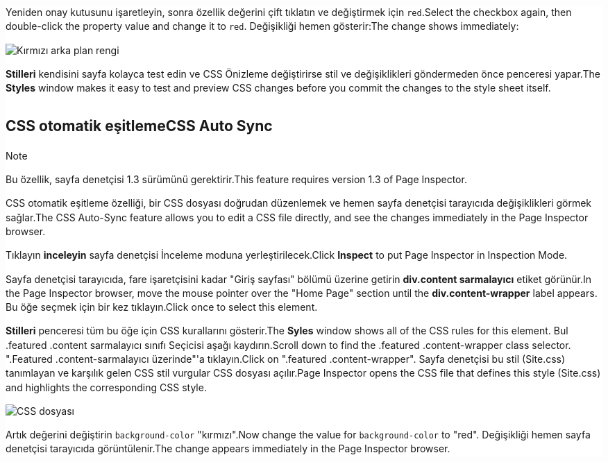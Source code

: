 <span data-ttu-id="29cfc-200">Yeniden onay kutusunu işaretleyin, sonra özellik değerini çift tıklatın ve değiştirmek için `red`.</span><span class="sxs-lookup"><span data-stu-id="29cfc-200">Select the checkbox again, then double-click the property value and change it to `red`.</span></span> <span data-ttu-id="29cfc-201">Değişikliği hemen gösterir:</span><span class="sxs-lookup"><span data-stu-id="29cfc-201">The change shows immediately:</span></span>

![Kırmızı arka plan rengi](using-page-inspector-in-a-visual-studio-11-beta-web-forms-project/_static/image17.png)

<span data-ttu-id="29cfc-203">**Stilleri** kendisini sayfa kolayca test edin ve CSS Önizleme değiştirirse stil ve değişiklikleri göndermeden önce penceresi yapar.</span><span class="sxs-lookup"><span data-stu-id="29cfc-203">The **Styles** window makes it easy to test and preview CSS changes before you commit the changes to the style sheet itself.</span></span>

<a id="css_auto_sync"></a>
## <a name="css-auto-sync"></a><span data-ttu-id="29cfc-204">CSS otomatik eşitleme</span><span class="sxs-lookup"><span data-stu-id="29cfc-204">CSS Auto Sync</span></span>

> [!NOTE]
> <span data-ttu-id="29cfc-205">Bu özellik, sayfa denetçisi 1.3 sürümünü gerektirir.</span><span class="sxs-lookup"><span data-stu-id="29cfc-205">This feature requires version 1.3 of Page Inspector.</span></span>


<span data-ttu-id="29cfc-206">CSS otomatik eşitleme özelliği, bir CSS dosyası doğrudan düzenlemek ve hemen sayfa denetçisi tarayıcıda değişiklikleri görmek sağlar.</span><span class="sxs-lookup"><span data-stu-id="29cfc-206">The CSS Auto-Sync feature allows you to edit a CSS file directly, and see the changes immediately in the Page Inspector browser.</span></span>

<span data-ttu-id="29cfc-207">Tıklayın **inceleyin** sayfa denetçisi İnceleme moduna yerleştirilecek.</span><span class="sxs-lookup"><span data-stu-id="29cfc-207">Click **Inspect** to put Page Inspector in Inspection Mode.</span></span>

<span data-ttu-id="29cfc-208">Sayfa denetçisi tarayıcıda, fare işaretçisini kadar "Giriş sayfası" bölümü üzerine getirin **div.content sarmalayıcı** etiket görünür.</span><span class="sxs-lookup"><span data-stu-id="29cfc-208">In the Page Inspector browser, move the mouse pointer over the "Home Page" section until the **div.content-wrapper** label appears.</span></span> <span data-ttu-id="29cfc-209">Bu öğe seçmek için bir kez tıklayın.</span><span class="sxs-lookup"><span data-stu-id="29cfc-209">Click once to select this element.</span></span>

<span data-ttu-id="29cfc-210">**Stilleri** penceresi tüm bu öğe için CSS kurallarını gösterir.</span><span class="sxs-lookup"><span data-stu-id="29cfc-210">The **Syles** window shows all of the CSS rules for this element.</span></span> <span data-ttu-id="29cfc-211">Bul .featured .content sarmalayıcı sınıfı Seçicisi aşağı kaydırın.</span><span class="sxs-lookup"><span data-stu-id="29cfc-211">Scroll down to find the .featured .content-wrapper class selector.</span></span> <span data-ttu-id="29cfc-212">".Featured .content-sarmalayıcı üzerinde"'a tıklayın.</span><span class="sxs-lookup"><span data-stu-id="29cfc-212">Click on ".featured .content-wrapper".</span></span> <span data-ttu-id="29cfc-213">Sayfa denetçisi bu stil (Site.css) tanımlayan ve karşılık gelen CSS stil vurgular CSS dosyası açılır.</span><span class="sxs-lookup"><span data-stu-id="29cfc-213">Page Inspector opens the CSS file that defines this style (Site.css) and highlights the corresponding CSS style.</span></span>

![CSS dosyası](using-page-inspector-in-a-visual-studio-11-beta-web-forms-project/_static/image18.png)

<span data-ttu-id="29cfc-215">Artık değerini değiştirin `background-color` "kırmızı".</span><span class="sxs-lookup"><span data-stu-id="29cfc-215">Now change the value for `background-color` to "red".</span></span> <span data-ttu-id="29cfc-216">Değişikliği hemen sayfa denetçisi tarayıcıda görüntülenir.</span><span class="sxs-lookup"><span data-stu-id="29cfc-216">The change appears immediately in the Page Inspector browser.</span></span>
